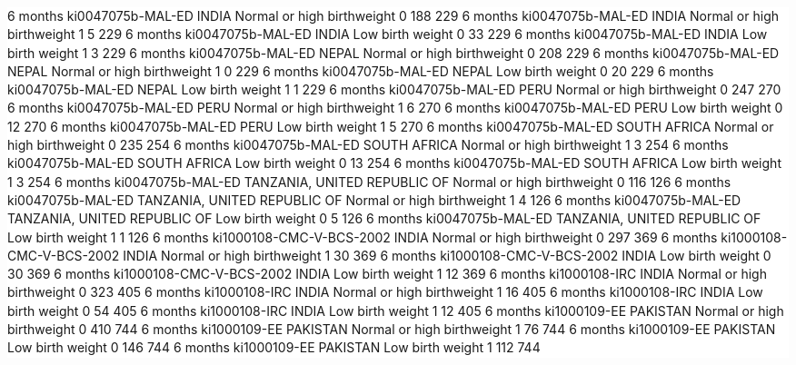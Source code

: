6 months    ki0047075b-MAL-ED          INDIA                          Normal or high birthweight           0      188     229
6 months    ki0047075b-MAL-ED          INDIA                          Normal or high birthweight           1        5     229
6 months    ki0047075b-MAL-ED          INDIA                          Low birth weight                     0       33     229
6 months    ki0047075b-MAL-ED          INDIA                          Low birth weight                     1        3     229
6 months    ki0047075b-MAL-ED          NEPAL                          Normal or high birthweight           0      208     229
6 months    ki0047075b-MAL-ED          NEPAL                          Normal or high birthweight           1        0     229
6 months    ki0047075b-MAL-ED          NEPAL                          Low birth weight                     0       20     229
6 months    ki0047075b-MAL-ED          NEPAL                          Low birth weight                     1        1     229
6 months    ki0047075b-MAL-ED          PERU                           Normal or high birthweight           0      247     270
6 months    ki0047075b-MAL-ED          PERU                           Normal or high birthweight           1        6     270
6 months    ki0047075b-MAL-ED          PERU                           Low birth weight                     0       12     270
6 months    ki0047075b-MAL-ED          PERU                           Low birth weight                     1        5     270
6 months    ki0047075b-MAL-ED          SOUTH AFRICA                   Normal or high birthweight           0      235     254
6 months    ki0047075b-MAL-ED          SOUTH AFRICA                   Normal or high birthweight           1        3     254
6 months    ki0047075b-MAL-ED          SOUTH AFRICA                   Low birth weight                     0       13     254
6 months    ki0047075b-MAL-ED          SOUTH AFRICA                   Low birth weight                     1        3     254
6 months    ki0047075b-MAL-ED          TANZANIA, UNITED REPUBLIC OF   Normal or high birthweight           0      116     126
6 months    ki0047075b-MAL-ED          TANZANIA, UNITED REPUBLIC OF   Normal or high birthweight           1        4     126
6 months    ki0047075b-MAL-ED          TANZANIA, UNITED REPUBLIC OF   Low birth weight                     0        5     126
6 months    ki0047075b-MAL-ED          TANZANIA, UNITED REPUBLIC OF   Low birth weight                     1        1     126
6 months    ki1000108-CMC-V-BCS-2002   INDIA                          Normal or high birthweight           0      297     369
6 months    ki1000108-CMC-V-BCS-2002   INDIA                          Normal or high birthweight           1       30     369
6 months    ki1000108-CMC-V-BCS-2002   INDIA                          Low birth weight                     0       30     369
6 months    ki1000108-CMC-V-BCS-2002   INDIA                          Low birth weight                     1       12     369
6 months    ki1000108-IRC              INDIA                          Normal or high birthweight           0      323     405
6 months    ki1000108-IRC              INDIA                          Normal or high birthweight           1       16     405
6 months    ki1000108-IRC              INDIA                          Low birth weight                     0       54     405
6 months    ki1000108-IRC              INDIA                          Low birth weight                     1       12     405
6 months    ki1000109-EE               PAKISTAN                       Normal or high birthweight           0      410     744
6 months    ki1000109-EE               PAKISTAN                       Normal or high birthweight           1       76     744
6 months    ki1000109-EE               PAKISTAN                       Low birth weight                     0      146     744
6 months    ki1000109-EE               PAKISTAN                       Low birth weight                     1      112     744
